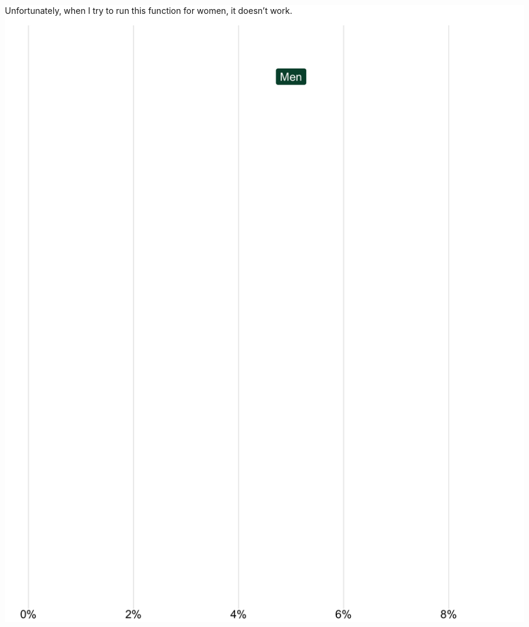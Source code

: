 Unfortunately, when I try to run this function for women, it doesn’t work.

<img src="population-pyramid-part-2_files/figure-commonmark/unnamed-chunk-9-1.png" style="width:100.0%" />
